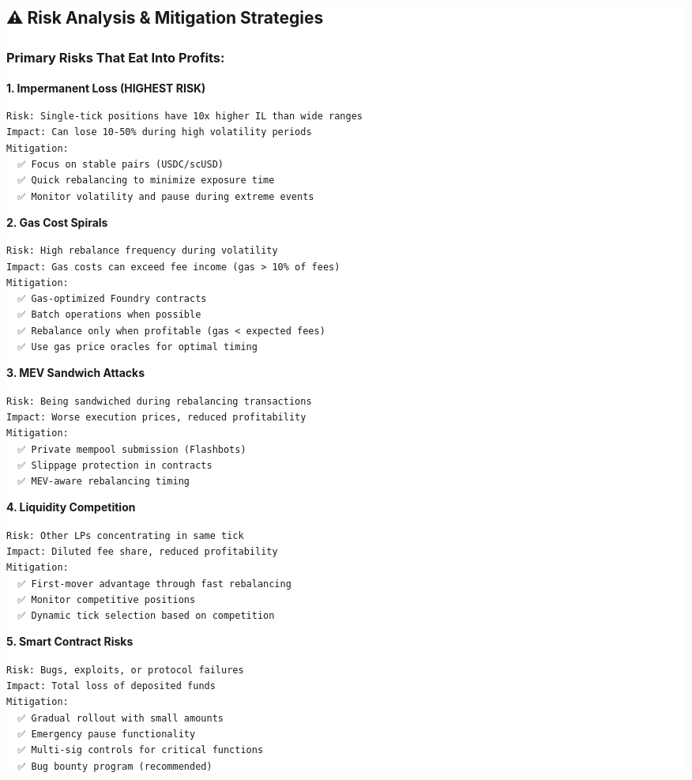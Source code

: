 ## ⚠️ **Risk Analysis & Mitigation Strategies**

### **Primary Risks That Eat Into Profits:**

**1. Impermanent Loss (HIGHEST RISK)**
```
Risk: Single-tick positions have 10x higher IL than wide ranges
Impact: Can lose 10-50% during high volatility periods
Mitigation:
  ✅ Focus on stable pairs (USDC/scUSD)
  ✅ Quick rebalancing to minimize exposure time
  ✅ Monitor volatility and pause during extreme events
```

**2. Gas Cost Spirals**
```
Risk: High rebalance frequency during volatility
Impact: Gas costs can exceed fee income (gas > 10% of fees)
Mitigation:
  ✅ Gas-optimized Foundry contracts
  ✅ Batch operations when possible
  ✅ Rebalance only when profitable (gas < expected fees)
  ✅ Use gas price oracles for optimal timing
```

**3. MEV Sandwich Attacks**
```
Risk: Being sandwiched during rebalancing transactions
Impact: Worse execution prices, reduced profitability
Mitigation:
  ✅ Private mempool submission (Flashbots)
  ✅ Slippage protection in contracts
  ✅ MEV-aware rebalancing timing
```

**4. Liquidity Competition**
```
Risk: Other LPs concentrating in same tick
Impact: Diluted fee share, reduced profitability  
Mitigation:
  ✅ First-mover advantage through fast rebalancing
  ✅ Monitor competitive positions
  ✅ Dynamic tick selection based on competition
```

**5. Smart Contract Risks**
```
Risk: Bugs, exploits, or protocol failures
Impact: Total loss of deposited funds
Mitigation:
  ✅ Gradual rollout with small amounts
  ✅ Emergency pause functionality
  ✅ Multi-sig controls for critical functions
  ✅ Bug bounty program (recommended)
```
